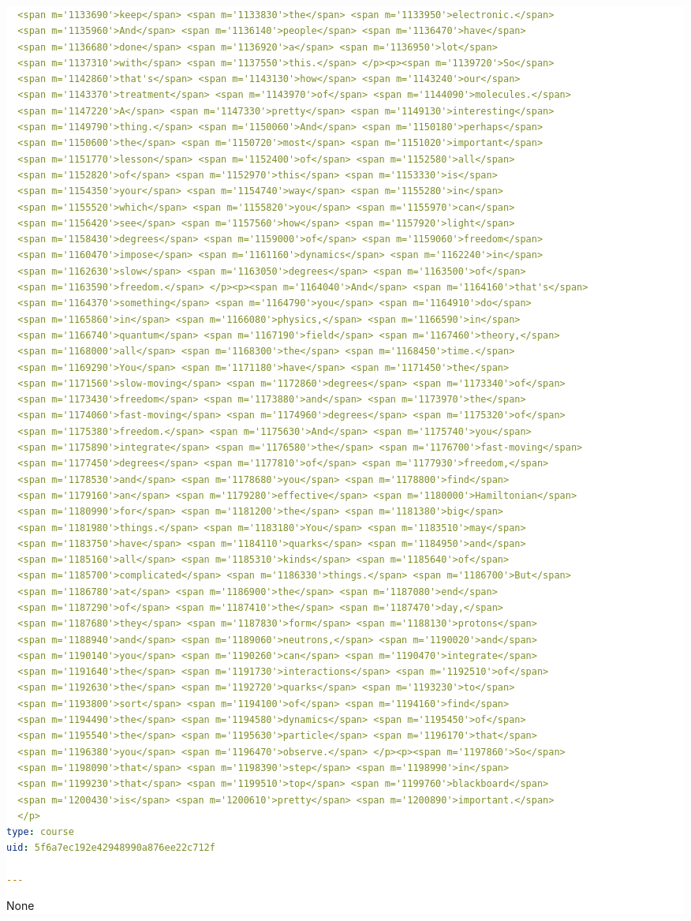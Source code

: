 ```yaml
  <span m='1133690'>keep</span> <span m='1133830'>the</span> <span m='1133950'>electronic.</span>
  <span m='1135960'>And</span> <span m='1136140'>people</span> <span m='1136470'>have</span>
  <span m='1136680'>done</span> <span m='1136920'>a</span> <span m='1136950'>lot</span>
  <span m='1137310'>with</span> <span m='1137550'>this.</span> </p><p><span m='1139720'>So</span>
  <span m='1142860'>that's</span> <span m='1143130'>how</span> <span m='1143240'>our</span>
  <span m='1143370'>treatment</span> <span m='1143970'>of</span> <span m='1144090'>molecules.</span>
  <span m='1147220'>A</span> <span m='1147330'>pretty</span> <span m='1149130'>interesting</span>
  <span m='1149790'>thing.</span> <span m='1150060'>And</span> <span m='1150180'>perhaps</span>
  <span m='1150600'>the</span> <span m='1150720'>most</span> <span m='1151020'>important</span>
  <span m='1151770'>lesson</span> <span m='1152400'>of</span> <span m='1152580'>all</span>
  <span m='1152820'>of</span> <span m='1152970'>this</span> <span m='1153330'>is</span>
  <span m='1154350'>your</span> <span m='1154740'>way</span> <span m='1155280'>in</span>
  <span m='1155520'>which</span> <span m='1155820'>you</span> <span m='1155970'>can</span>
  <span m='1156420'>see</span> <span m='1157560'>how</span> <span m='1157920'>light</span>
  <span m='1158430'>degrees</span> <span m='1159000'>of</span> <span m='1159060'>freedom</span>
  <span m='1160470'>impose</span> <span m='1161160'>dynamics</span> <span m='1162240'>in</span>
  <span m='1162630'>slow</span> <span m='1163050'>degrees</span> <span m='1163500'>of</span>
  <span m='1163590'>freedom.</span> </p><p><span m='1164040'>And</span> <span m='1164160'>that's</span>
  <span m='1164370'>something</span> <span m='1164790'>you</span> <span m='1164910'>do</span>
  <span m='1165860'>in</span> <span m='1166080'>physics,</span> <span m='1166590'>in</span>
  <span m='1166740'>quantum</span> <span m='1167190'>field</span> <span m='1167460'>theory,</span>
  <span m='1168000'>all</span> <span m='1168300'>the</span> <span m='1168450'>time.</span>
  <span m='1169290'>You</span> <span m='1171180'>have</span> <span m='1171450'>the</span>
  <span m='1171560'>slow-moving</span> <span m='1172860'>degrees</span> <span m='1173340'>of</span>
  <span m='1173430'>freedom</span> <span m='1173880'>and</span> <span m='1173970'>the</span>
  <span m='1174060'>fast-moving</span> <span m='1174960'>degrees</span> <span m='1175320'>of</span>
  <span m='1175380'>freedom.</span> <span m='1175630'>And</span> <span m='1175740'>you</span>
  <span m='1175890'>integrate</span> <span m='1176580'>the</span> <span m='1176700'>fast-moving</span>
  <span m='1177450'>degrees</span> <span m='1177810'>of</span> <span m='1177930'>freedom,</span>
  <span m='1178530'>and</span> <span m='1178680'>you</span> <span m='1178800'>find</span>
  <span m='1179160'>an</span> <span m='1179280'>effective</span> <span m='1180000'>Hamiltonian</span>
  <span m='1180990'>for</span> <span m='1181200'>the</span> <span m='1181380'>big</span>
  <span m='1181980'>things.</span> <span m='1183180'>You</span> <span m='1183510'>may</span>
  <span m='1183750'>have</span> <span m='1184110'>quarks</span> <span m='1184950'>and</span>
  <span m='1185160'>all</span> <span m='1185310'>kinds</span> <span m='1185640'>of</span>
  <span m='1185700'>complicated</span> <span m='1186330'>things.</span> <span m='1186700'>But</span>
  <span m='1186780'>at</span> <span m='1186900'>the</span> <span m='1187080'>end</span>
  <span m='1187290'>of</span> <span m='1187410'>the</span> <span m='1187470'>day,</span>
  <span m='1187680'>they</span> <span m='1187830'>form</span> <span m='1188130'>protons</span>
  <span m='1188940'>and</span> <span m='1189060'>neutrons,</span> <span m='1190020'>and</span>
  <span m='1190140'>you</span> <span m='1190260'>can</span> <span m='1190470'>integrate</span>
  <span m='1191640'>the</span> <span m='1191730'>interactions</span> <span m='1192510'>of</span>
  <span m='1192630'>the</span> <span m='1192720'>quarks</span> <span m='1193230'>to</span>
  <span m='1193800'>sort</span> <span m='1194100'>of</span> <span m='1194160'>find</span>
  <span m='1194490'>the</span> <span m='1194580'>dynamics</span> <span m='1195450'>of</span>
  <span m='1195540'>the</span> <span m='1195630'>particle</span> <span m='1196170'>that</span>
  <span m='1196380'>you</span> <span m='1196470'>observe.</span> </p><p><span m='1197860'>So</span>
  <span m='1198090'>that</span> <span m='1198390'>step</span> <span m='1198990'>in</span>
  <span m='1199230'>that</span> <span m='1199510'>top</span> <span m='1199760'>blackboard</span>
  <span m='1200430'>is</span> <span m='1200610'>pretty</span> <span m='1200890'>important.</span>
  </p>
type: course
uid: 5f6a7ec192e42948990a876ee22c712f

---
```

None